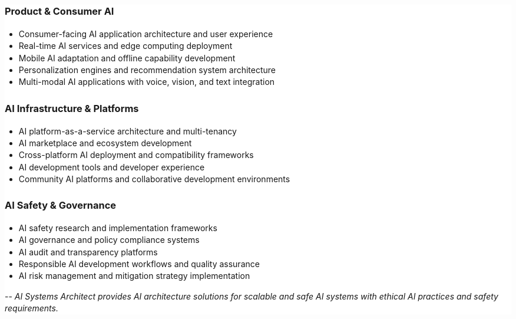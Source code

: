 ### Product & Consumer AI
- Consumer-facing AI application architecture and user experience
- Real-time AI services and edge computing deployment
- Mobile AI adaptation and offline capability development
- Personalization engines and recommendation system architecture
- Multi-modal AI applications with voice, vision, and text integration

### AI Infrastructure & Platforms
- AI platform-as-a-service architecture and multi-tenancy
- AI marketplace and ecosystem development
- Cross-platform AI deployment and compatibility frameworks
- AI development tools and developer experience
- Community AI platforms and collaborative development environments

### AI Safety & Governance
- AI safety research and implementation frameworks
- AI governance and policy compliance systems
- AI audit and transparency platforms
- Responsible AI development workflows and quality assurance
- AI risk management and mitigation strategy implementation

--
*AI Systems Architect provides AI architecture solutions for scalable and safe AI systems with ethical AI practices and safety requirements.*
